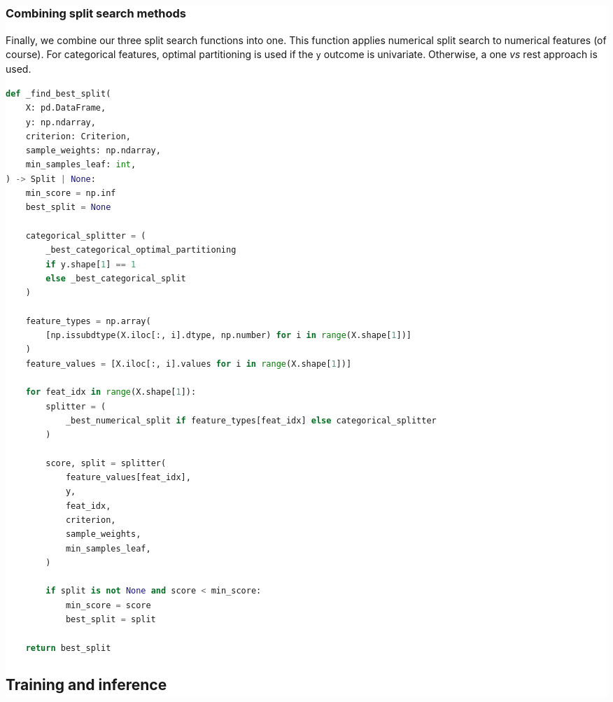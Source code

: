 [^avg_outcome]: The average outcome can be seen as the proportion of positive (1) outcomes.

### Combining split search methods

Finally, we combine our three split search functions into one.
This function applies numerical split search to numerical features (of course).
For categorical features, optimal partitioning is used if the `y` outcome is univariate.
Otherwise, a one _vs_ rest approach is used.

```python
def _find_best_split(
    X: pd.DataFrame,
    y: np.ndarray,
    criterion: Criterion,
    sample_weights: np.ndarray,
    min_samples_leaf: int,
) -> Split | None:
    min_score = np.inf
    best_split = None

    categorical_splitter = (
        _best_categorical_optimal_partitioning
        if y.shape[1] == 1
        else _best_categorical_split
    )

    feature_types = np.array(
        [np.issubdtype(X.iloc[:, i].dtype, np.number) for i in range(X.shape[1])]
    )
    feature_values = [X.iloc[:, i].values for i in range(X.shape[1])]

    for feat_idx in range(X.shape[1]):
        splitter = (
            _best_numerical_split if feature_types[feat_idx] else categorical_splitter
        )

        score, split = splitter(
            feature_values[feat_idx],
            y,
            feat_idx,
            criterion,
            sample_weights,
            min_samples_leaf,
        )

        if split is not None and score < min_score:
            min_score = score
            best_split = split

    return best_split
```

## Training and inference


[^edge_case]: We are ignoring an edge case when there are repeated values in the feature, which we'll address later.
[^not_implemented]: We will not implement this kind of optimization.
[^gbdt]: We'll cover gradient-boosted decision trees (GBDT) in the future.
[^calibration]: These probabilities are not well calibrated and _are not_ a good measure of the uncertainty of the model.
[^depth]: We assume roughly balanced trees and therefore the depth of the tree is proportional to $\log {N}$.